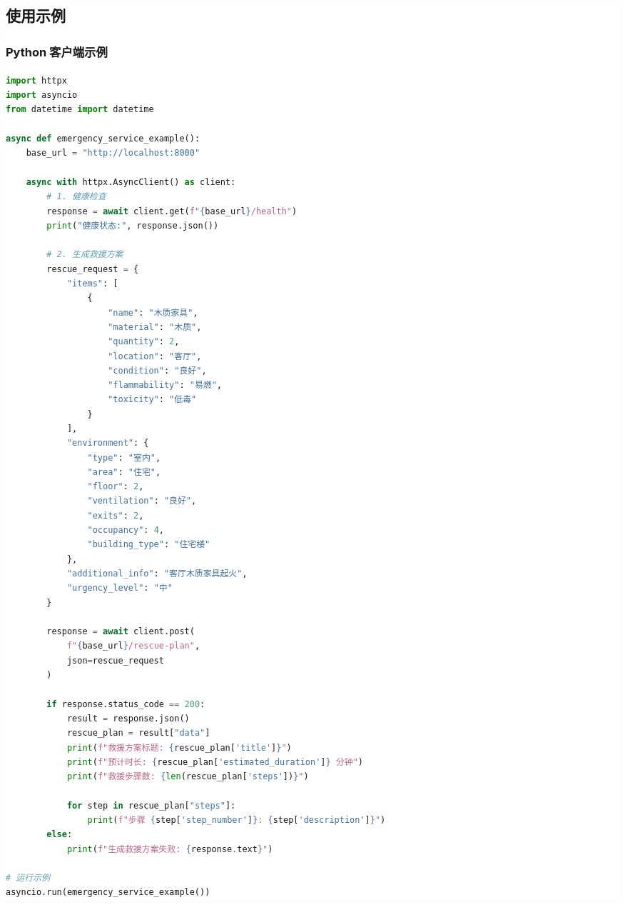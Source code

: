 ## 使用示例

### Python 客户端示例

```python
import httpx
import asyncio
from datetime import datetime

async def emergency_service_example():
    base_url = "http://localhost:8000"
    
    async with httpx.AsyncClient() as client:
        # 1. 健康检查
        response = await client.get(f"{base_url}/health")
        print("健康状态:", response.json())
        
        # 2. 生成救援方案
        rescue_request = {
            "items": [
                {
                    "name": "木质家具",
                    "material": "木质",
                    "quantity": 2,
                    "location": "客厅",
                    "condition": "良好",
                    "flammability": "易燃",
                    "toxicity": "低毒"
                }
            ],
            "environment": {
                "type": "室内",
                "area": "住宅",
                "floor": 2,
                "ventilation": "良好",
                "exits": 2,
                "occupancy": 4,
                "building_type": "住宅楼"
            },
            "additional_info": "客厅木质家具起火",
            "urgency_level": "中"
        }
        
        response = await client.post(
            f"{base_url}/rescue-plan",
            json=rescue_request
        )
        
        if response.status_code == 200:
            result = response.json()
            rescue_plan = result["data"]
            print(f"救援方案标题: {rescue_plan['title']}")
            print(f"预计时长: {rescue_plan['estimated_duration']} 分钟")
            print(f"救援步骤数: {len(rescue_plan['steps'])}")
            
            for step in rescue_plan["steps"]:
                print(f"步骤 {step['step_number']}: {step['description']}")
        else:
            print(f"生成救援方案失败: {response.text}")

# 运行示例
asyncio.run(emergency_service_example())
```